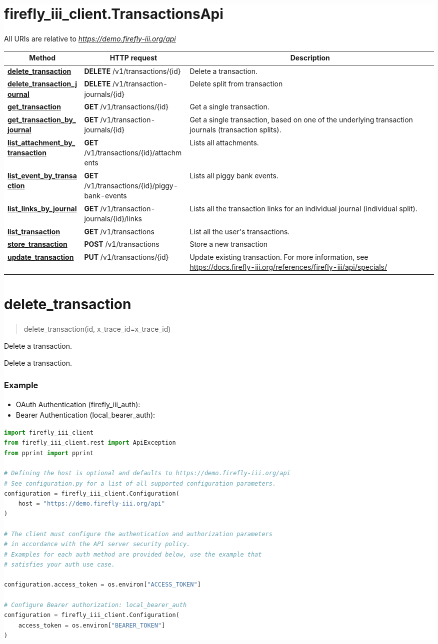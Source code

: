 # firefly_iii_client.TransactionsApi

All URIs are relative to *https://demo.firefly-iii.org/api*

Method | HTTP request | Description
------------- | ------------- | -------------
[**delete_transaction**](TransactionsApi.md#delete_transaction) | **DELETE** /v1/transactions/{id} | Delete a transaction.
[**delete_transaction_journal**](TransactionsApi.md#delete_transaction_journal) | **DELETE** /v1/transaction-journals/{id} | Delete split from transaction
[**get_transaction**](TransactionsApi.md#get_transaction) | **GET** /v1/transactions/{id} | Get a single transaction.
[**get_transaction_by_journal**](TransactionsApi.md#get_transaction_by_journal) | **GET** /v1/transaction-journals/{id} | Get a single transaction, based on one of the underlying transaction journals (transaction splits).
[**list_attachment_by_transaction**](TransactionsApi.md#list_attachment_by_transaction) | **GET** /v1/transactions/{id}/attachments | Lists all attachments.
[**list_event_by_transaction**](TransactionsApi.md#list_event_by_transaction) | **GET** /v1/transactions/{id}/piggy-bank-events | Lists all piggy bank events.
[**list_links_by_journal**](TransactionsApi.md#list_links_by_journal) | **GET** /v1/transaction-journals/{id}/links | Lists all the transaction links for an individual journal (individual split).
[**list_transaction**](TransactionsApi.md#list_transaction) | **GET** /v1/transactions | List all the user&#39;s transactions. 
[**store_transaction**](TransactionsApi.md#store_transaction) | **POST** /v1/transactions | Store a new transaction
[**update_transaction**](TransactionsApi.md#update_transaction) | **PUT** /v1/transactions/{id} | Update existing transaction. For more information, see https://docs.firefly-iii.org/references/firefly-iii/api/specials/


# **delete_transaction**
> delete_transaction(id, x_trace_id=x_trace_id)

Delete a transaction.

Delete a transaction.

### Example

* OAuth Authentication (firefly_iii_auth):
* Bearer Authentication (local_bearer_auth):

```python
import firefly_iii_client
from firefly_iii_client.rest import ApiException
from pprint import pprint

# Defining the host is optional and defaults to https://demo.firefly-iii.org/api
# See configuration.py for a list of all supported configuration parameters.
configuration = firefly_iii_client.Configuration(
    host = "https://demo.firefly-iii.org/api"
)

# The client must configure the authentication and authorization parameters
# in accordance with the API server security policy.
# Examples for each auth method are provided below, use the example that
# satisfies your auth use case.

configuration.access_token = os.environ["ACCESS_TOKEN"]

# Configure Bearer authorization: local_bearer_auth
configuration = firefly_iii_client.Configuration(
    access_token = os.environ["BEARER_TOKEN"]
)
```